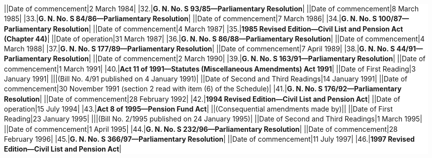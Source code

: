 ||Date of commencement|2 March 1984|
|32.|**G. N. No. S 93/85—Parliamentary Resolution**|
||Date of commencement|8 March 1985|
|33.|**G. N. No. S 84/86—Parliamentary Resolution**|
||Date of commencement|7 March 1986|
|34.|**G. N. No. S 100/87—Parliamentary Resolution**|
||Date of commencement|4 March 1987|
|35.|**1985 Revised Edition—Civil List and Pension Act (Chapter 44)**|
||Date of operation|31 March 1987|
|36.|**G. N. No. S 86/88—Parliamentary Resolution**|
||Date of commencement|4 March 1988|
|37.|**G. N. No. S 177/89—Parliamentary Resolution**|
||Date of commencement|7 April 1989|
|38.|**G. N. No. S 44/91—Parliamentary Resolution**|
||Date of commencement|2 March 1990|
|39.|**G. N. No. S 163/91—Parliamentary Resolution**|
||Date of commencement|1 March 1991|
|40.|**Act 11 of 1991—Statutes (Miscellaneous Amendments) Act 1991**|
||Date of First Reading|3 January 1991|
|||(Bill No. 4/91 published on 4 January 1991)|
||Date of Second and Third Readings|14 January 1991|
||Date of commencement|30 November 1991 (section 2 read with item (6) of the Schedule)|
|41.|**G. N. No. S 176/92—Parliamentary Resolution**|
||Date of commencement|28 February 1992|
|42.|**1994 Revised Edition—Civil List and Pension Act**|
||Date of operation|15 July 1994|
|43.|**Act 8 of 1995—Pension Fund Act**|
||(Consequential amendments made by)||
||Date of First Reading|23 January 1995|
|||(Bill No. 2/1995 published on 24 January 1995)|
||Date of Second and Third Readings|1 March 1995|
||Date of commencement|1 April 1995|
|44.|**G. N. No. S 232/96—Parliamentary Resolution**|
||Date of commencement|28 February 1996|
|45.|**G. N. No. S 366/97—Parliamentary Resolution**|
||Date of commencement|11 July 1997|
|46.|**1997 Revised Edition—Civil List and Pension Act**|